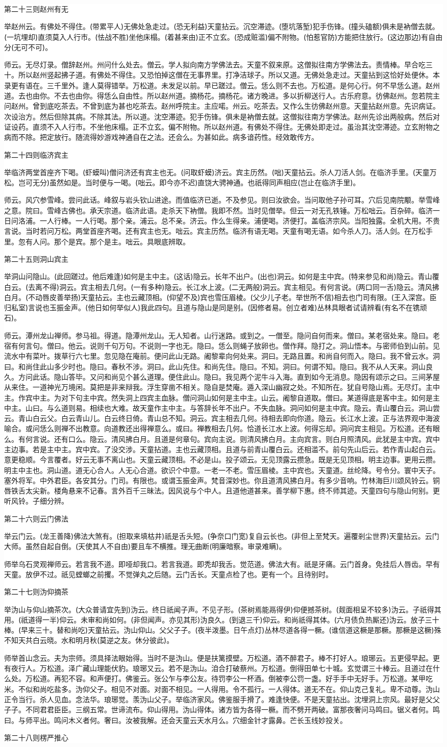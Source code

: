 第二十三则赵州有无  

举赵州云。有佛处不得住。(带累平人)无佛处急走过。(恐无利益)天童拈云。沉空滞迹。(堕坑落堑)犯手伤锋。(撞头磕额)俱未是衲僧去就。(一坑埋却)直须莫入人行市。(怯战不胜)坐他床榻。(着甚来由)正不立玄。(恐成赃滥)偏不附物。(怕惹官防)方能把住放行。(这边那边)有自由分(无可不可)。  

师云。无尽灯录。僧辞赵州。州问什么处去。僧云。学人拟向南方学佛法去。天童不叙来原。这僧拟往南方学佛法去。责情棒。早合吃三十。所以赵州竖起拂子道。有佛处不得住。又恐怕掉这僧在无事界里。打净洁球子。所以又道。无佛处急走过。天童拈到这恰好处便休。本录更有语在。三千里外。逢人莫得错举。万松道。未发足以前。早已蹉过。僧云。恁么则不去也。万松道。是何心行。何不早恁么道。赵州道。去也由你。不去也由你。得恁么自由性。所以赵州道。摘杨花。摘杨花。诸方晚进。多以折柳送行人。古乐府意。彷佛赵州。忽若院主问赵州。曾到底吃茶去。不曾到底为甚也吃茶去。赵州呼院主。主应喏。州云。吃茶去。又作么生彷佛赵州意。天童拈赵州意。先识病证。次设治方。然后但除其病。不除其法。所以道。沈空滞迹。犯手伤锋。俱未是衲僧去就。这僧拟往南方学佛法。赵州先诊出两般病。然后对证设药。直须不入人行市。不坐他床榻。正不立玄。偏不附物。所以赵州道。有佛处不得住。无佛处即走过。虽治其沈空滞迹。立玄附物之病而不除。把定放行。随流得妙游戏神通自在之法。还会么。为甚如此。病多谙药性。经效敢传方。  

第二十四则临济宾主  

举临济两堂首座齐下喝。(虾蟆叫)僧问济还有宾主也无。(问取虾蟆)济云。宾主历然。(咄)天童拈云。杀人刀活人剑。在临济手里。(天童万松。岂可无分)虽然如是。当时便与一喝。(咄云。即今亦不迟)直饶大骋神通。也祇得同声相应(岂止在临济手里)。  

师云。风穴参雪峰。尝问此话。峰叙与岩头钦山进途。而值临济已逝。不及参见。则曰汝欲会。当问取他子孙可耳。穴后见南院颙。举雪峰之意。院曰。雪峰古佛也。承天宗道。临济此语。走杀天下衲僧。我即不然。当时见僧举。但云一对无孔铁锤。万松咄云。百杂碎。临济一日问洛浦。一人行棒。一人行喝。那个亲。浦云。总不亲。济云。作么生得亲。浦便喝。济便打。盖临济宗风。当阳独露。全机大用。不贵言说。当时若问万松。两堂首座齐喝。还有宾主也无。咄云。宾主历然。临济有语无喝。天童有喝无语。如今杀人刀。活人剑。在万松手里。忽有人问。那个是宾。那个是主。咄云。具眼底辨取。  

第二十五则洞山宾主  

举洞山问隐山。(此回蹉过。他后难逢)如何是主中主。(这话)隐云。长年不出户。(出也)洞云。如何是主中宾。(特来参见和尚)隐云。青山覆白云。(去离不得)洞云。宾主相去几何。(一有多种)隐云。长江水上波。(二无两般)洞云。宾主相见。有何言说。(两口同一舌)隐云。清风拂白月。(不动唇皮善举扬)天童拈云。主也云藏顶相。(仰望不及)宾也雪压眉棱。(父少儿子老。举世所不信)相去也门司有限。(王入深宫。臣归私室)言说也玉振金声。(他日如何举似人)我此四句。且道与隐山是同是别。(因修者易。创立者难)丛林具眼者试请辨看(有名不在镌顽石)。  

师云。潭州龙山禅师。参马祖。得道。隐潭州龙山。无人知者。山行迷路。或到之。一僧至。隐问自何而来。僧曰。某老宿处来。隐曰。老宿有何言句。僧曰。他云。说则千句万句。不说则一字也无。隐曰。恁么则蝇子放卵也。僧作拜。隐打之。洞山悟本。与密师伯到山前。见流水中有菜叶。拨草行六七里。忽见隐在庵前。便问此山无路。阇黎辈向何处来。洞曰。无路且置。和尚自何而入。隐曰。我不曾云水。洞曰。和尚住此山多少时也。隐曰。春秋不涉。洞曰。此山先住。和尚先住。隐曰。不知。洞曰。何谓不知。隐曰。我不从人天来。洞山良久。方问此话。隐山答毕。又问和尚见个甚么道理。便住此山。隐曰。我见两个泥牛斗入海。直到如今无消息。隐因有颂示之曰。三间茅屋从来住。一道神光万境闲。莫把是非来辩我。浮生穿凿不相关。隐自是焚庵。遁入深山幽寂之处。不知所在。犹自号隐山焉。无尽灯。主中主。作宾中主。为对下句主中宾。然失洞上四宾主血脉。僧问洞山如何是主中主。山云。阇黎自道取。僧曰。某道得底是客中主。如何是主中主。山曰。与么道则易。相续也大难。故天童作主中主。与答辞长年不出户。不失血脉。洞问如何是主中宾。隐云。青山覆白云。洞山尝云。青山白云父。白云青山儿。白云终日倚。青山总不知。洞云。宾主相去几何。待相去即向你道。隐云。长江水上波。正与法界观中海波喻合。或问恁么则禅不出教意。向道教还出得禅意么。或曰。禅教相去几何。恰道长江水上波。何得忘却。洞问宾主相见。万松道。还有眼么。有何言说。还有口么。隐云。清风拂白月。且道是何章句。宾向主说。则清风拂白月。主向宾言。则白月照清风。此犹是主中宾。宾中主边事。若是主中主。宾中宾。了没交涉。天童拈道。主也云藏顶相。且道与前青山覆白云。还相滥不。前句先山后云。若作青山起白云。意更稳顺。今言覆者。好云无事不离山也。天童云藏顶相。不必是山。投子颂云。无见顶露云攒急。既是无见顶相。明主边事。更用云攒。明主中主也。洞山道。道无心合人。人无心合道。欲识个中意。一老一不老。雪压眉棱。主中宾也。天童道。丝纶降。号令分。寰中天子。塞外将军。中外君臣。各安其分。门司。有限也。或谓玉振金声。梵音深妙也。你且道清风拂白月。有多少音响。竹林海巨川颂风铃云。铜唇铁舌太尖新。楼角悬来不记春。言外百千三昧法。因风说与个中人。且道他道甚来。善学柳下惠。终不师其迹。天童四句与隐山何别。更听风铃。子细分辨。  

第二十六则云门佛法  

举云门云。(龙王善降)佛法大煞有。(担取来填枯井)祇是舌头短。(争奈口门宽)复自云长也。(非但上至梵天。遍覆剎尘世界)天童拈云。云门大师。虽然自起自倒。(天使其人不自由)要且车不横推。理无曲断(明廉暗察。审录难瞒)。  

师举乌石灵观禅师云。若言我不道。即哑却我口。若言我道。即秃却我舌。觉范道。佛法大有。祇是牙痛。云门首身。免挂后人唇齿。早有天童。放伊不过。祇见螳螂之前攫。不觉弹丸之后随。云门舌长。天童点检了也。更有一个。且待别时。  

第二十七则沩仰摘茶  

举沩山与仰山摘茶次。(大众普请宜先到)沩云。终日祇闻子声。不见子形。(茶树焉能鬲得伊)仰便撼茶树。(觌面相呈不较多)沩云。子祇得其用。(祇道得一半)仰云。未审和尚如何。(非但闻声。亦见其形)沩良久。(到退三千)仰云。和尚祇得其体。(六月债负热厮还)沩云。放子三十棒。(早来三十。替和尚吃)天童拈云。沩山仰山。父父子子。(夜半泼墨。日午点灯)丛林尽道各得一橛。(谁信道这橛是那橛。那橛是这橛)殊不知天共白云晓。水和明月秋(莫逆之友。休分彼此)。  

师举首山念云。夫为宗师。须具择法眼始得。当时不是沩山。便是扶篱摸壁。万松道。酒不醉君子。棒不打好人。琅琊云。五更侵早起。更有夜行人。万松道。泽广藏山理能伏豹。琅琊又云。若不是沩山。洎合打破蔡州。万松道。倒得田单七十城。玄觉谓三十棒云。且道过在什么处。万松道。再犯不容。和声便打。佛鉴云。张公乍与李公友。待罚李公一杯酒。倒被李公罚一盏。好手手中无好手。万松道。某甲吃米。不似和尚吃盐多。沩仰父子。相见不对面。对面不相见。一人得用。令不孤行。一人得体。道无不在。仰山克己复礼。卑不动尊。沩山正令当行。杀人见血。念法华。琅琊觉。羡沩山父子。举临济家风。佛鉴服手搰了。难逢快便。不是天童拈出。沈埋洞上宗风。最好是父父子子。不同君君臣臣。三纲五常。世谛流布。仰山得用。沩山得体。诸方皆为各得一橛。而不劈开两破。富那夜奢问马鸣曰。锯义者何。鸣曰。与师平出。鸣问木义者何。奢曰。汝被我解。还会天童云天水月么。穴细金针才露鼻。芒长玉线妙投关。  

第二十八则楞严推心  
